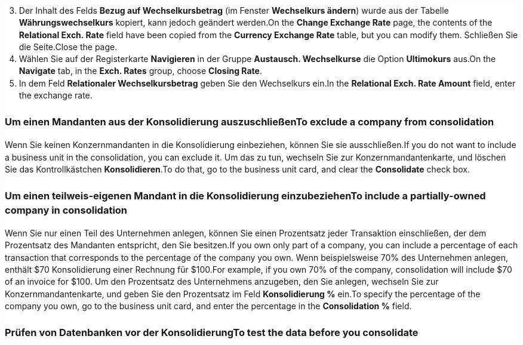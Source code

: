 3. <span data-ttu-id="815c2-176">Der Inhalt des Felds **Bezug auf Wechselkursbetrag** (im Fenster **Wechselkurs ändern**) wurde aus der Tabelle **Währungswechselkurs** kopiert, kann jedoch geändert werden.</span><span class="sxs-lookup"><span data-stu-id="815c2-176">On the **Change Exchange Rate** page, the contents of the **Relational Exch. Rate** field have been copied from the **Currency Exchange Rate** table, but you can modify them.</span></span> <span data-ttu-id="815c2-177">Schließen Sie die Seite.</span><span class="sxs-lookup"><span data-stu-id="815c2-177">Close the page.</span></span>  
4. <span data-ttu-id="815c2-178">Wählen Sie auf der Registerkarte **Navigieren** in der Gruppe **Austausch. Wechselkurse** die Option **Ultimokurs** aus.</span><span class="sxs-lookup"><span data-stu-id="815c2-178">On the **Navigate** tab, in the **Exch. Rates** group, choose **Closing Rate**.</span></span>  
5. <span data-ttu-id="815c2-179">In dem Feld **Relationaler Wechselkursbetrag** geben Sie den Wechselkurs ein.</span><span class="sxs-lookup"><span data-stu-id="815c2-179">In the **Relational Exch. Rate Amount** field, enter the exchange rate.</span></span> 



### <a name="to-exclude-a-company-from-consolidation"></a><span data-ttu-id="815c2-180">Um einen Mandanten aus der Konsolidierung auszuschließen</span><span class="sxs-lookup"><span data-stu-id="815c2-180">To exclude a company from consolidation</span></span>
<span data-ttu-id="815c2-181">Wenn Sie keinen Konzernmandanten in die Konsolidierung einbeziehen, können Sie sie ausschließen.</span><span class="sxs-lookup"><span data-stu-id="815c2-181">If you do not want to include a business unit in the consolidation, you can exclude it.</span></span> <span data-ttu-id="815c2-182">Um das zu tun, wechseln Sie zur Konzernmandantenkarte, und löschen Sie das  Kontrollkästchen **Konsolidieren**.</span><span class="sxs-lookup"><span data-stu-id="815c2-182">To do that, go to the business unit card, and clear the **Consolidate** check box.</span></span>

### <a name="to-include-a-partially-owned-company-in-consolidation"></a><span data-ttu-id="815c2-183">Um einen teilweis-eigenen Mandant in die Konsolidierung einzubeziehen</span><span class="sxs-lookup"><span data-stu-id="815c2-183">To include a partially-owned company in consolidation</span></span>
<span data-ttu-id="815c2-184">Wenn Sie nur einen Teil des Unternehmen anlegen, können Sie einen Prozentsatz jeder Transaktion einschließen, der dem Prozentsatz des Mandanten entspricht, den Sie besitzen.</span><span class="sxs-lookup"><span data-stu-id="815c2-184">If you own only part of a company, you can include a percentage of each transaction that corresponds to the percentage of the company you own.</span></span> <span data-ttu-id="815c2-185">Wenn beispielsweise 70% des Unternehmen anlegen, enthält $70 Konsolidierung einer Rechnung für $100.</span><span class="sxs-lookup"><span data-stu-id="815c2-185">For example, if you own 70% of the company, consolidation will include $70 of an invoice for $100.</span></span> <span data-ttu-id="815c2-186">Um den Prozentsatz des Unternehmens anzugeben, den Sie anlegen, wechseln Sie zur Konzernmandantenkarte, und geben Sie den Prozentsatz im Feld **Konsolidierung %** ein.</span><span class="sxs-lookup"><span data-stu-id="815c2-186">To specify the percentage of the company you own, go to the business unit card, and enter the percentage in the **Consolidation %** field.</span></span>  

### <a name="to-test-the-data-before-you-consolidate"></a><span data-ttu-id="815c2-187">Prüfen von Datenbanken vor der Konsolidierung</span><span class="sxs-lookup"><span data-stu-id="815c2-187">To test the data before you consolidate</span></span>